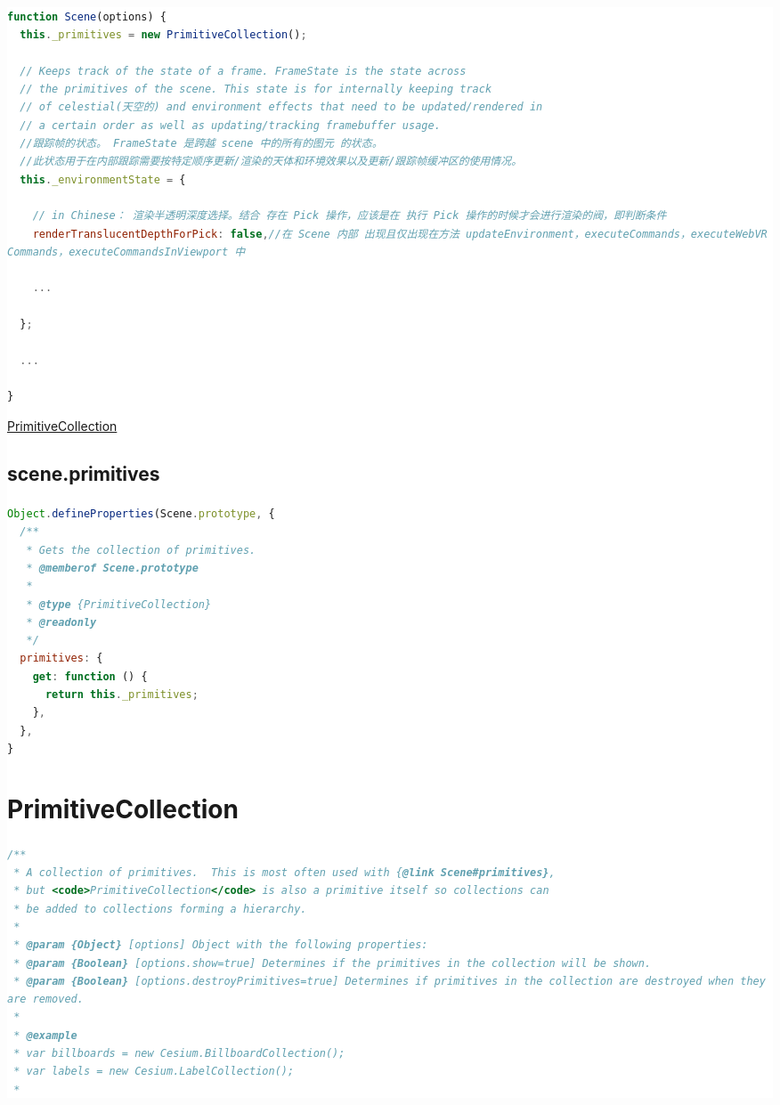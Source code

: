 ```js
function Scene(options) {
  this._primitives = new PrimitiveCollection();

  // Keeps track of the state of a frame. FrameState is the state across
  // the primitives of the scene. This state is for internally keeping track
  // of celestial(天空的) and environment effects that need to be updated/rendered in
  // a certain order as well as updating/tracking framebuffer usage.
  //跟踪帧的状态。 FrameState 是跨越 scene 中的所有的图元 的状态。
  //此状态用于在内部跟踪需要按特定顺序更新/渲染的天体和环境效果以及更新/跟踪帧缓冲区的使用情况。
  this._environmentState = {

    // in Chinese： 渲染半透明深度选择。结合 存在 Pick 操作，应该是在 执行 Pick 操作的时候才会进行渲染的阀，即判断条件
    renderTranslucentDepthForPick: false,//在 Scene 内部 出现且仅出现在方法 updateEnvironment，executeCommands，executeWebVRCommands，executeCommandsInViewport 中

    ...

  };

  ...

}
```
[PrimitiveCollection](#primitivecollection)

## scene.primitives

```js
Object.defineProperties(Scene.prototype, {
  /**
   * Gets the collection of primitives.
   * @memberof Scene.prototype
   *
   * @type {PrimitiveCollection}
   * @readonly
   */
  primitives: {
    get: function () {
      return this._primitives;
    },
  },
}
```



# PrimitiveCollection

```js
/**
 * A collection of primitives.  This is most often used with {@link Scene#primitives},
 * but <code>PrimitiveCollection</code> is also a primitive itself so collections can
 * be added to collections forming a hierarchy.
 *
 * @param {Object} [options] Object with the following properties:
 * @param {Boolean} [options.show=true] Determines if the primitives in the collection will be shown.
 * @param {Boolean} [options.destroyPrimitives=true] Determines if primitives in the collection are destroyed when they are removed.
 *
 * @example
 * var billboards = new Cesium.BillboardCollection();
 * var labels = new Cesium.LabelCollection();
 *
```